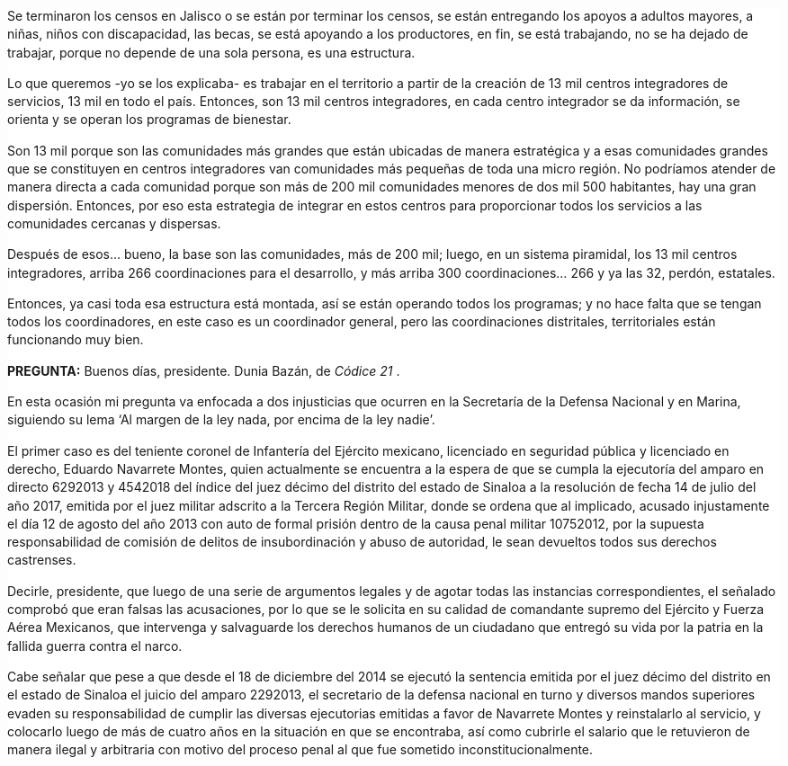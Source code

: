 Se terminaron los censos en Jalisco o se están por terminar los censos, se
están entregando los apoyos a adultos mayores, a niñas, niños con
discapacidad, las becas, se está apoyando a los productores, en fin, se está
trabajando, no se ha dejado de trabajar, porque no depende de una sola
persona, es una estructura.

Lo que queremos -yo se los explicaba- es trabajar en el territorio a partir de
la creación de 13 mil centros integradores de servicios, 13 mil en todo el
país. Entonces, son 13 mil centros integradores, en cada centro integrador se
da información, se orienta y se operan los programas de bienestar.

Son 13 mil porque son las comunidades más grandes que están ubicadas de manera
estratégica y a esas comunidades grandes que se constituyen en centros
integradores van comunidades más pequeñas de toda una micro región. No
podríamos atender de manera directa a cada comunidad porque son más de 200 mil
comunidades menores de dos mil 500 habitantes, hay una gran dispersión.
Entonces, por eso esta estrategia de integrar en estos centros para
proporcionar todos los servicios a las comunidades cercanas y dispersas.

Después de esos… bueno, la base son las comunidades, más de 200 mil; luego, en
un sistema piramidal, los 13 mil centros integradores, arriba 266
coordinaciones para el desarrollo, y más arriba 300 coordinaciones… 266 y ya
las 32, perdón, estatales.

Entonces, ya casi toda esa estructura está montada, así se están operando
todos los programas; y no hace falta que se tengan todos los coordinadores, en
este caso es un coordinador general, pero las coordinaciones distritales,
territoriales están funcionando muy bien.

**PREGUNTA:** Buenos días, presidente. Dunia Bazán, de _Códice 21_ .

En esta ocasión mi pregunta va enfocada a dos injusticias que ocurren en la
Secretaría de la Defensa Nacional y en Marina, siguiendo su lema ‘Al margen de
la ley nada, por encima de la ley nadie’.

El primer caso es del teniente coronel de Infantería del Ejército mexicano,
licenciado en seguridad pública y licenciado en derecho, Eduardo Navarrete
Montes, quien actualmente se encuentra a la espera de que se cumpla la
ejecutoría del amparo en directo 6292013 y 4542018 del índice del juez décimo
del distrito del estado de Sinaloa a la resolución de fecha 14 de julio del
año 2017, emitida por el juez militar adscrito a la Tercera Región Militar,
donde se ordena que al implicado, acusado injustamente el día 12 de agosto del
año 2013 con auto de formal prisión dentro de la causa penal militar 10752012,
por la supuesta responsabilidad de comisión de delitos de insubordinación y
abuso de autoridad, le sean devueltos todos sus derechos castrenses.

Decirle, presidente, que luego de una serie de argumentos legales y de agotar
todas las instancias correspondientes, el señalado comprobó que eran falsas
las acusaciones, por lo que se le solicita en su calidad de comandante supremo
del Ejército y Fuerza Aérea Mexicanos, que intervenga y salvaguarde los
derechos humanos de un ciudadano que entregó su vida por la patria en la
fallida guerra contra el narco.

Cabe señalar que pese a que desde el 18 de diciembre del 2014 se ejecutó la
sentencia emitida por el juez décimo del distrito en el estado de Sinaloa el
juicio del amparo 2292013, el secretario de la defensa nacional en turno y
diversos mandos superiores evaden su responsabilidad de cumplir las diversas
ejecutorias emitidas a favor de Navarrete Montes y reinstalarlo al servicio, y
colocarlo luego de más de cuatro años en la situación en que se encontraba,
así como cubrirle el salario que le retuvieron de manera ilegal y arbitraria
con motivo del proceso penal al que fue sometido inconstitucionalmente.
